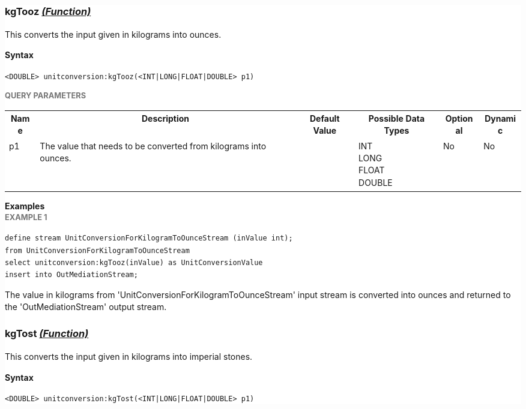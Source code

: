 ### kgTooz *<a target="_blank" href="https://siddhi.io/en/v4.x/docs/query-guide/#function">(Function)</a>*

<p style="word-wrap: break-word">This converts the input given in kilograms into ounces.</p>

<span id="syntax" class="md-typeset" style="display: block; font-weight: bold;">Syntax</span>
```
<DOUBLE> unitconversion:kgTooz(<INT|LONG|FLOAT|DOUBLE> p1)
```

<span id="query-parameters" class="md-typeset" style="display: block; color: rgba(0, 0, 0, 0.54); font-size: 12.8px; font-weight: bold;">QUERY PARAMETERS</span>
<table>
    <tr>
        <th>Name</th>
        <th style="min-width: 20em">Description</th>
        <th>Default Value</th>
        <th>Possible Data Types</th>
        <th>Optional</th>
        <th>Dynamic</th>
    </tr>
    <tr>
        <td style="vertical-align: top">p1</td>
        <td style="vertical-align: top; word-wrap: break-word">The value that needs to be converted from kilograms into ounces.</td>
        <td style="vertical-align: top"></td>
        <td style="vertical-align: top">INT<br>LONG<br>FLOAT<br>DOUBLE</td>
        <td style="vertical-align: top">No</td>
        <td style="vertical-align: top">No</td>
    </tr>
</table>

<span id="examples" class="md-typeset" style="display: block; font-weight: bold;">Examples</span>
<span id="example-1" class="md-typeset" style="display: block; color: rgba(0, 0, 0, 0.54); font-size: 12.8px; font-weight: bold;">EXAMPLE 1</span>
```
define stream UnitConversionForKilogramToOunceStream (inValue int); 
from UnitConversionForKilogramToOunceStream 
select unitconversion:kgTooz(inValue) as UnitConversionValue 
insert into OutMediationStream;
```
<p style="word-wrap: break-word">The value in kilograms from 'UnitConversionForKilogramToOunceStream' input stream is converted into ounces and returned to the 'OutMediationStream' output stream.</p>

### kgTost *<a target="_blank" href="https://siddhi.io/en/v4.x/docs/query-guide/#function">(Function)</a>*

<p style="word-wrap: break-word">This converts the input given in kilograms into imperial stones.</p>

<span id="syntax" class="md-typeset" style="display: block; font-weight: bold;">Syntax</span>
```
<DOUBLE> unitconversion:kgTost(<INT|LONG|FLOAT|DOUBLE> p1)
```
